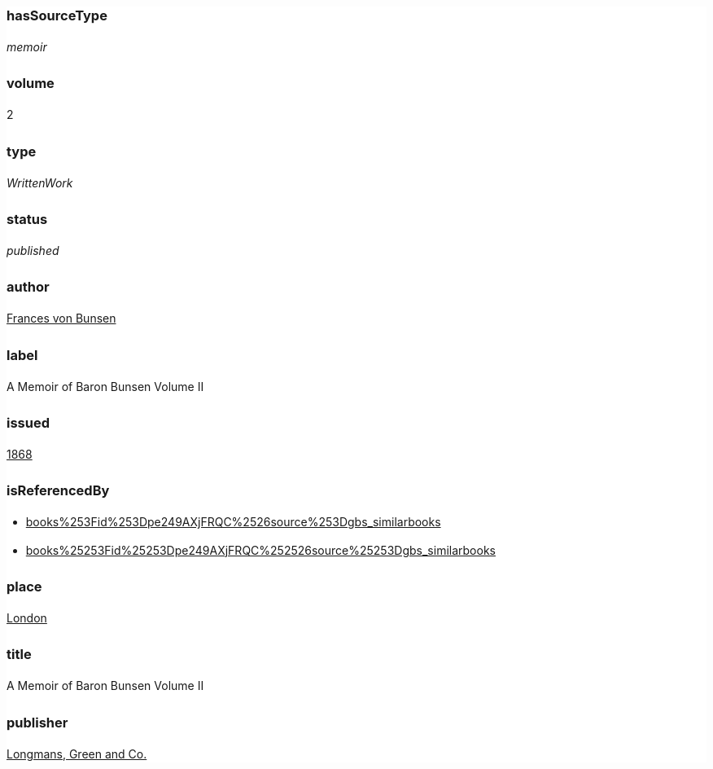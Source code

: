 ### hasSourceType


*memoir*

### volume


2

### type


*WrittenWork*

### status


*published*

### author


[Frances von Bunsen](#Frances-von-Bunsen)

### label


A Memoir of Baron Bunsen Volume II

### issued


[1868](#1868)

### isReferencedBy

 - [books%253Fid%253Dpe249AXjFRQC%2526source%253Dgbs_similarbooks](#books%253Fid%253Dpe249AXjFRQC%2526source%253Dgbs_similarbooks)

 - [books%25253Fid%25253Dpe249AXjFRQC%252526source%25253Dgbs_similarbooks](#books%25253Fid%25253Dpe249AXjFRQC%252526source%25253Dgbs_similarbooks)

### place


[London](#London)

### title


A Memoir of Baron Bunsen Volume II

### publisher


[Longmans, Green and Co.](#Longmans-Green-and-Co.)
